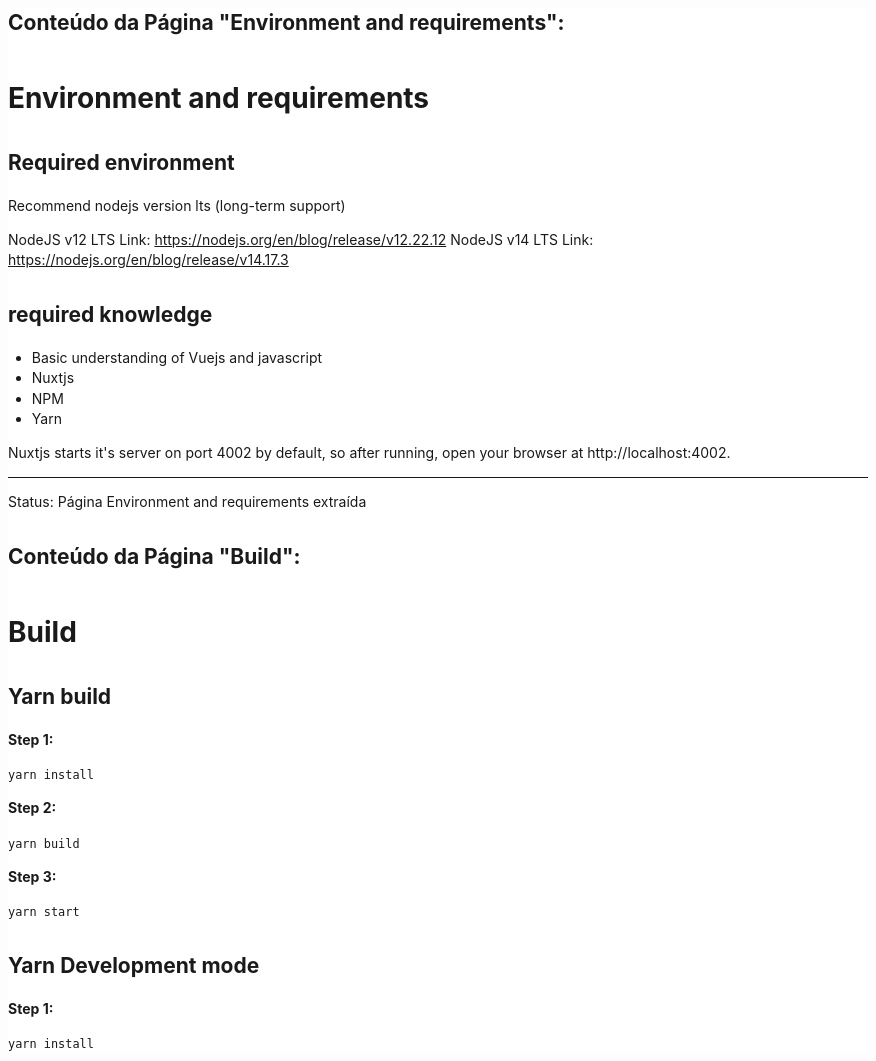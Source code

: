
## Conteúdo da Página "Environment and requirements":

# Environment and requirements

## Required environment

Recommend nodejs version lts (long-term support)

NodeJS v12 LTS Link: https://nodejs.org/en/blog/release/v12.22.12
NodeJS v14 LTS Link: https://nodejs.org/en/blog/release/v14.17.3

## required knowledge

* Basic understanding of Vuejs and javascript
* Nuxtjs
* NPM
* Yarn

Nuxtjs starts it's server on port 4002 by default, so after running, open your browser at http://localhost:4002.

---
Status: Página Environment and requirements extraída


## Conteúdo da Página "Build":

# Build

## Yarn build

**Step 1:**
```
yarn install
```

**Step 2:**
```
yarn build
```

**Step 3:**
```
yarn start
```

## Yarn Development mode

**Step 1:**
```
yarn install
```
